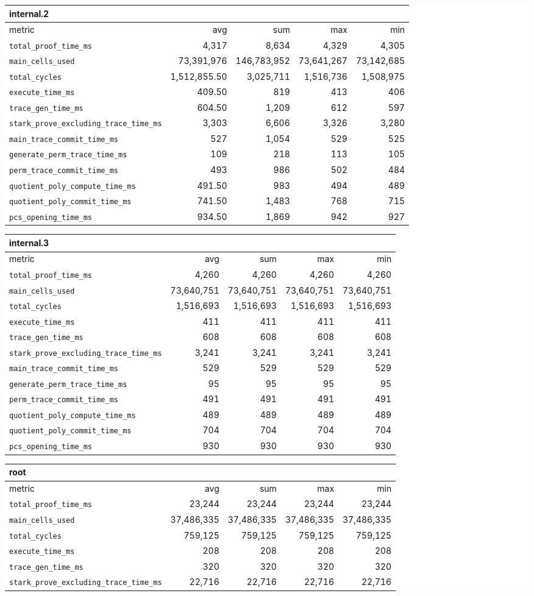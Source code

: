 | internal.2 |||||
|:---|---:|---:|---:|---:|
|metric|avg|sum|max|min|
| `total_proof_time_ms ` |  4,317 |  8,634 |  4,329 |  4,305 |
| `main_cells_used     ` |  73,391,976 |  146,783,952 |  73,641,267 |  73,142,685 |
| `total_cycles        ` |  1,512,855.50 |  3,025,711 |  1,516,736 |  1,508,975 |
| `execute_time_ms     ` |  409.50 |  819 |  413 |  406 |
| `trace_gen_time_ms   ` |  604.50 |  1,209 |  612 |  597 |
| `stark_prove_excluding_trace_time_ms` |  3,303 |  6,606 |  3,326 |  3,280 |
| `main_trace_commit_time_ms` |  527 |  1,054 |  529 |  525 |
| `generate_perm_trace_time_ms` |  109 |  218 |  113 |  105 |
| `perm_trace_commit_time_ms` |  493 |  986 |  502 |  484 |
| `quotient_poly_compute_time_ms` |  491.50 |  983 |  494 |  489 |
| `quotient_poly_commit_time_ms` |  741.50 |  1,483 |  768 |  715 |
| `pcs_opening_time_ms ` |  934.50 |  1,869 |  942 |  927 |

| internal.3 |||||
|:---|---:|---:|---:|---:|
|metric|avg|sum|max|min|
| `total_proof_time_ms ` |  4,260 |  4,260 |  4,260 |  4,260 |
| `main_cells_used     ` |  73,640,751 |  73,640,751 |  73,640,751 |  73,640,751 |
| `total_cycles        ` |  1,516,693 |  1,516,693 |  1,516,693 |  1,516,693 |
| `execute_time_ms     ` |  411 |  411 |  411 |  411 |
| `trace_gen_time_ms   ` |  608 |  608 |  608 |  608 |
| `stark_prove_excluding_trace_time_ms` |  3,241 |  3,241 |  3,241 |  3,241 |
| `main_trace_commit_time_ms` |  529 |  529 |  529 |  529 |
| `generate_perm_trace_time_ms` |  95 |  95 |  95 |  95 |
| `perm_trace_commit_time_ms` |  491 |  491 |  491 |  491 |
| `quotient_poly_compute_time_ms` |  489 |  489 |  489 |  489 |
| `quotient_poly_commit_time_ms` |  704 |  704 |  704 |  704 |
| `pcs_opening_time_ms ` |  930 |  930 |  930 |  930 |

| root |||||
|:---|---:|---:|---:|---:|
|metric|avg|sum|max|min|
| `total_proof_time_ms ` |  23,244 |  23,244 |  23,244 |  23,244 |
| `main_cells_used     ` |  37,486,335 |  37,486,335 |  37,486,335 |  37,486,335 |
| `total_cycles        ` |  759,125 |  759,125 |  759,125 |  759,125 |
| `execute_time_ms     ` |  208 |  208 |  208 |  208 |
| `trace_gen_time_ms   ` |  320 |  320 |  320 |  320 |
| `stark_prove_excluding_trace_time_ms` |  22,716 |  22,716 |  22,716 |  22,716 |